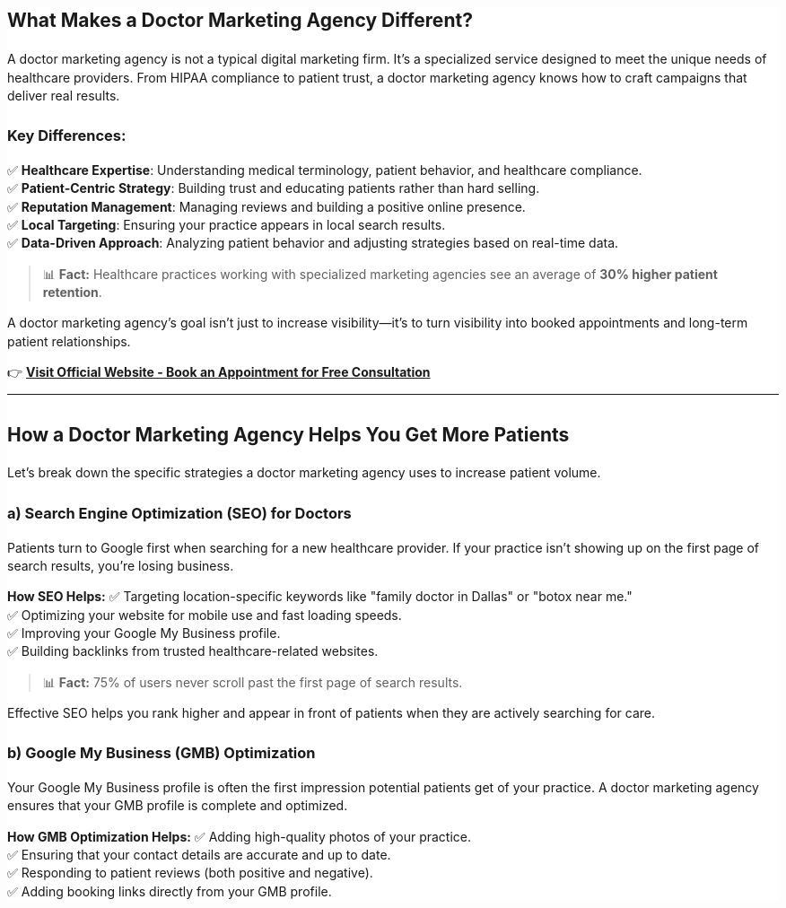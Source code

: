 
## What Makes a Doctor Marketing Agency Different?

A doctor marketing agency is not a typical digital marketing firm. It’s a specialized service designed to meet the unique needs of healthcare providers. From HIPAA compliance to patient trust, a doctor marketing agency knows how to craft campaigns that deliver real results.

### Key Differences:
✅ **Healthcare Expertise**: Understanding medical terminology, patient behavior, and healthcare compliance.  
✅ **Patient-Centric Strategy**: Building trust and educating patients rather than hard selling.  
✅ **Reputation Management**: Managing reviews and building a positive online presence.  
✅ **Local Targeting**: Ensuring your practice appears in local search results.  
✅ **Data-Driven Approach**: Analyzing patient behavior and adjusting strategies based on real-time data.  

> 📊 **Fact:** Healthcare practices working with specialized marketing agencies see an average of **30% higher patient retention**.

A doctor marketing agency’s goal isn’t just to increase visibility—it’s to turn visibility into booked appointments and long-term patient relationships.

👉 **[Visit Official Website - Book an Appointment for Free Consultation](https://www.intelliusmedical.com/)**

---

## How a Doctor Marketing Agency Helps You Get More Patients

Let’s break down the specific strategies a doctor marketing agency uses to increase patient volume.

### a) **Search Engine Optimization (SEO) for Doctors**

Patients turn to Google first when searching for a new healthcare provider. If your practice isn’t showing up on the first page of search results, you’re losing business.

**How SEO Helps:**
✅ Targeting location-specific keywords like "family doctor in Dallas" or "botox near me."  
✅ Optimizing your website for mobile use and fast loading speeds.  
✅ Improving your Google My Business profile.  
✅ Building backlinks from trusted healthcare-related websites.  

> 📊 **Fact:** 75% of users never scroll past the first page of search results.

Effective SEO helps you rank higher and appear in front of patients when they are actively searching for care.

### b) **Google My Business (GMB) Optimization**

Your Google My Business profile is often the first impression potential patients get of your practice. A doctor marketing agency ensures that your GMB profile is complete and optimized.

**How GMB Optimization Helps:**
✅ Adding high-quality photos of your practice.  
✅ Ensuring that your contact details are accurate and up to date.  
✅ Responding to patient reviews (both positive and negative).  
✅ Adding booking links directly from your GMB profile.  
